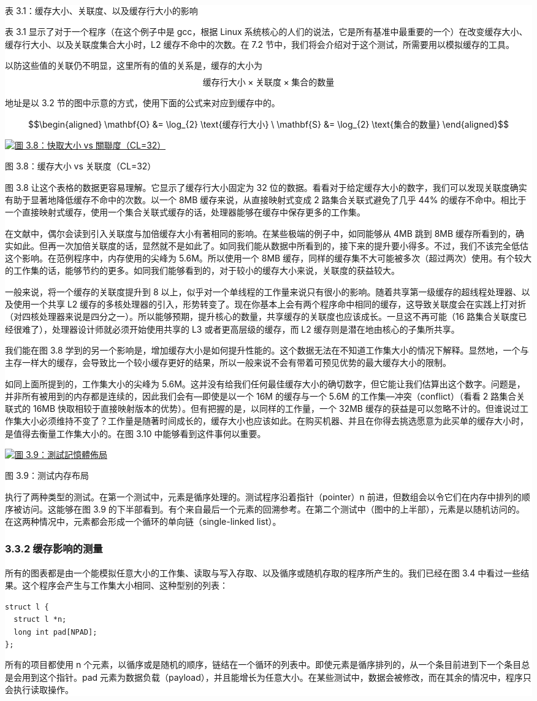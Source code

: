 表 3.1：缓存大小、关联度、以及缓存行大小的影响

表 3.1 显示了对于一个程序（在这个例子中是 gcc，根据 Linux 系统核心的人们的说法，它是所有基准中最重要的一个）在改变缓存大小、缓存行大小、以及关联度集合大小时，L2 缓存不命中的次数。在 7.2 节中，我们将会介绍对于这个测试，所需要用以模拟缓存的工具。

以防这些值的关联仍不明显，这里所有的值的关系是，缓存的大小为 $$\text{缓存行大小} \times \text{关联度} \times \text{集合的数量}$$ 

地址是以 3.2 节的图中示意的方式，使用下面的公式来对应到缓存中的。

$$\begin{aligned} \mathbf{O} &= \log_{2} \text{缓存行大小} \ \mathbf{S} &= \log_{2} \text{集合的数量} \end{aligned}$$ 

[![&#x5716; 3.8&#xFF1A;&#x5FEB;&#x53D6;&#x5927;&#x5C0F; vs &#x95DC;&#x806F;&#x5EA6;&#xFF08;CL=32&#xFF09;](https://github.com/jason2506/cpumemory.zh-tw/raw/master/assets/figure-3.8.png)](https://github.com/jason2506/cpumemory.zh-tw/blob/master/assets/figure-3.8.png)

图 3.8：缓存大小 vs 关联度（CL=32）

图 3.8 让这个表格的数据更容易理解。它显示了缓存行大小固定为 32 位的数据。看看对于给定缓存大小的数字，我们可以发现关联度确实有助于显著地降低缓存不命中的次数。以一个 8MB 缓存来说，从直接映射式变成 2 路集合关联式避免了几乎 44% 的缓存不命中。相比于一个直接映射式缓存，使用一个集合关联式缓存的话，处理器能够在缓存中保存更多的工作集。

在文献中，偶尔会读到引入关联度与加倍缓存大小有著相同的影响。在某些极端的例子中，如同能够从 4MB 跳到 8MB 缓存所看到的，确实如此。但再一次加倍关联度的话，显然就不是如此了。如同我们能从数据中所看到的，接下来的提升要小得多。不过，我们不该完全低估这个影响。在范例程序中，内存使用的尖峰为 5.6M。所以使用一个 8MB 缓存，同样的缓存集不大可能被多次（超过两次）使用。有个较大的工作集的话，能够节约的更多。如同我们能够看到的，对于较小的缓存大小来说，关联度的获益较大。

一般来说，将一个缓存的关联度提升到 8 以上，似乎对一个单线程的工作量来说只有很小的影响。随着共享第一级缓存的超线程处理器、以及使用一个共享 L2 缓存的多核处理器的引入，形势转变了。现在你基本上会有两个程序命中相同的缓存，这导致关联度会在实践上打对折（对四核处理器来说是四分之一）。所以能够预期，提升核心的数量，共享缓存的关联度也应该成长。一旦这不再可能（16 路集合关联度已经很难了），处理器设计师就必须开始使用共享的 L3 或者更高层级的缓存，而 L2 缓存则是潜在地由核心的子集所共享。

我们能在图 3.8 学到的另一个影响是，增加缓存大小是如何提升性能的。这个数据无法在不知道工作集大小的情况下解释。显然地，一个与主存一样大的缓存，会导致比一个较小缓存更好的结果，所以一般来说不会有带着可预见优势的最大缓存大小的限制。

如同上面所提到的，工作集大小的尖峰为 5.6M。这并没有给我们任何最佳缓存大小的确切数字，但它能让我们估算出这个数字。问题是，并非所有被用到的内存都是连续的，因此我们会有––即使是以一个 16M 的缓存与一个 5.6M 的工作集––冲突（conflict）（看看 2 路集合关联式的 16MB 快取相较于直接映射版本的优势）。但有把握的是，以同样的工作量，一个 32MB 缓存的获益是可以忽略不计的。但谁说过工作集大小必须维持不变了？工作量是随著时间成长的，缓存大小也应该如此。在购买机器、并且在你得去挑选愿意为此买单的缓存大小时，是值得去衡量工作集大小的。在图 3.10 中能够看到这件事何以重要。

[![&#x5716; 3.9&#xFF1A;&#x6E2C;&#x8A66;&#x8A18;&#x61B6;&#x9AD4;&#x4F48;&#x5C40;](https://github.com/jason2506/cpumemory.zh-tw/raw/master/assets/figure-3.9.png)](https://github.com/jason2506/cpumemory.zh-tw/blob/master/assets/figure-3.9.png)

图 3.9：测试内存布局

执行了两种类型的测试。在第一个测试中，元素是循序处理的。测试程序沿着指针（pointer）n 前进，但数组会以令它们在内存中排列的顺序被访问。这能够在图 3.9 的下半部看到。有个来自最后一个元素的回溯参考。在第二个测试中（图中的上半部），元素是以随机访问的。在这两种情况中，元素都会形成一个循环的单向链（single-linked list）。

### 3.3.2 缓存影响的测量

所有的图表都是由一个能模拟任意大小的工作集、读取与写入存取、以及循序或随机存取的程序所产生的。我们已经在图 3.4 中看过一些结果。这个程序会产生与工作集大小相同、这种型别的列表：

```text
struct l {
  struct l *n;
  long int pad[NPAD];
};
```

所有的项目都使用 n 个元素，以循序或是随机的顺序，链结在一个循环的列表中。即使元素是循序排列的，从一个条目前进到下一个条目总是会用到这个指针。pad 元素为数据负载（payload），并且能增长为任意大小。在某些测试中，数据会被修改，而在其余的情况中，程序只会执行读取操作。
